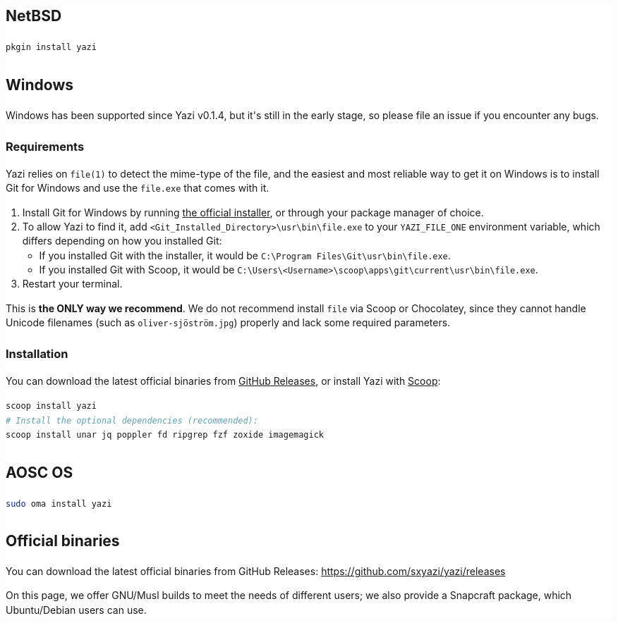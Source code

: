 ## NetBSD

```sh
pkgin install yazi
```

## Windows

Windows has been supported since Yazi v0.1.4, but it's still in the early stage, so please file an issue if you encounter any bugs.

### Requirements

Yazi relies on `file(1)` to detect the mime-type of the file, and the easiest and most reliable way to get it on Windows is to install Git for Windows and use the `file.exe` that comes with it.

1. Install Git for Windows by running [the official installer](https://git-scm.com/download/win), or through your package manager of choice.
2. To allow Yazi to find it, add `<Git_Installed_Directory>\usr\bin\file.exe` to your `YAZI_FILE_ONE` environment variable, which differs depending on how you installed Git:
   - If you installed Git with the installer, it would be `C:\Program Files\Git\usr\bin\file.exe`.
   - If you installed Git with Scoop, it would be `C:\Users\<Username>\scoop\apps\git\current\usr\bin\file.exe`.
3. Restart your terminal.

This is **the ONLY way we recommend**. We do not recommend install `file` via Scoop or Chocolatey, since they cannot handle Unicode filenames (such as `oliver-sjöström.jpg`) properly and lack some required parameters.

### Installation

You can download the latest official binaries from [GitHub Releases](https://github.com/sxyazi/yazi/releases), or install Yazi with [Scoop](https://scoop.sh/):

```sh
scoop install yazi
# Install the optional dependencies (recommended):
scoop install unar jq poppler fd ripgrep fzf zoxide imagemagick
```

## AOSC OS

```sh
sudo oma install yazi
```

## Official binaries

You can download the latest official binaries from GitHub Releases: https://github.com/sxyazi/yazi/releases

On this page, we offer GNU/Musl builds to meet the needs of different users; we also provide a Snapcraft package, which Ubuntu/Debian users can use.
